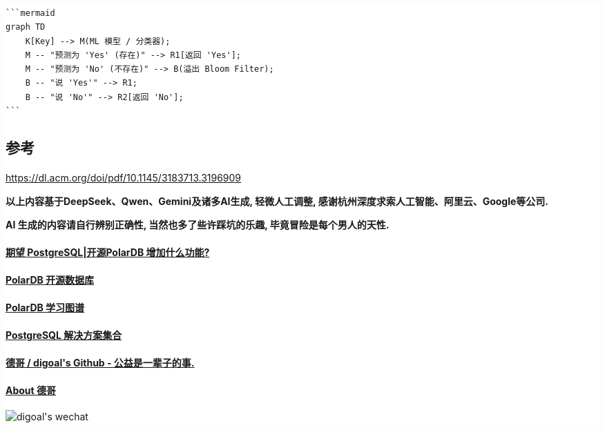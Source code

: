     

    ```mermaid
    graph TD
        K[Key] --> M(ML 模型 / 分类器);
        M -- "预测为 'Yes' (存在)" --> R1[返回 'Yes'];
        M -- "预测为 'No' (不存在)" --> B(溢出 Bloom Filter);
        B -- "说 'Yes'" --> R1;
        B -- "说 'No'" --> R2[返回 'No'];
    ```
  
## 参考        
         
https://dl.acm.org/doi/pdf/10.1145/3183713.3196909    
        
<b> 以上内容基于DeepSeek、Qwen、Gemini及诸多AI生成, 轻微人工调整, 感谢杭州深度求索人工智能、阿里云、Google等公司. </b>        
        
<b> AI 生成的内容请自行辨别正确性, 当然也多了些许踩坑的乐趣, 毕竟冒险是每个男人的天性.  </b>        
  
    
#### [期望 PostgreSQL|开源PolarDB 增加什么功能?](https://github.com/digoal/blog/issues/76 "269ac3d1c492e938c0191101c7238216")
  
  
#### [PolarDB 开源数据库](https://openpolardb.com/home "57258f76c37864c6e6d23383d05714ea")
  
  
#### [PolarDB 学习图谱](https://www.aliyun.com/database/openpolardb/activity "8642f60e04ed0c814bf9cb9677976bd4")
  
  
#### [PostgreSQL 解决方案集合](../201706/20170601_02.md "40cff096e9ed7122c512b35d8561d9c8")
  
  
#### [德哥 / digoal's Github - 公益是一辈子的事.](https://github.com/digoal/blog/blob/master/README.md "22709685feb7cab07d30f30387f0a9ae")
  
  
#### [About 德哥](https://github.com/digoal/blog/blob/master/me/readme.md "a37735981e7704886ffd590565582dd0")
  
  
![digoal's wechat](../pic/digoal_weixin.jpg "f7ad92eeba24523fd47a6e1a0e691b59")
  
